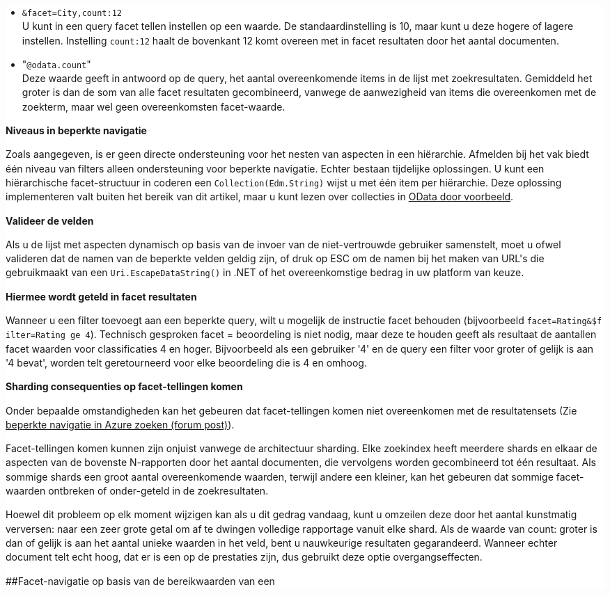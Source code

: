 - `&facet=City,count:12`<br/>
U kunt in een query facet tellen instellen op een waarde.  De standaardinstelling is 10, maar kunt u deze hogere of lagere instellen. Instelling `count:12` haalt de bovenkant 12 komt overeen met in facet resultaten door het aantal documenten.

- "`@odata.count`"<br/>
Deze waarde geeft in antwoord op de query, het aantal overeenkomende items in de lijst met zoekresultaten. Gemiddeld het groter is dan de som van alle facet resultaten gecombineerd, vanwege de aanwezigheid van items die overeenkomen met de zoekterm, maar wel geen overeenkomsten facet-waarde.


**Niveaus in beperkte navigatie** 

Zoals aangegeven, is er geen directe ondersteuning voor het nesten van aspecten in een hiërarchie. Afmelden bij het vak biedt één niveau van filters alleen ondersteuning voor beperkte navigatie. Echter bestaan tijdelijke oplossingen. U kunt een hiërarchische facet-structuur in coderen een `Collection(Edm.String)` wijst u met één item per hiërarchie. Deze oplossing implementeren valt buiten het bereik van dit artikel, maar u kunt lezen over collecties in [OData door voorbeeld](http://msdn.microsoft.com/library/ff478141.aspx). 

**Valideer de velden**

Als u de lijst met aspecten dynamisch op basis van de invoer van de niet-vertrouwde gebruiker samenstelt, moet u ofwel valideren dat de namen van de beperkte velden geldig zijn, of druk op ESC om de namen bij het maken van URL's die gebruikmaakt van een `Uri.EscapeDataString()` in .NET of het overeenkomstige bedrag in uw platform van keuze.

**Hiermee wordt geteld in facet resultaten**

Wanneer u een filter toevoegt aan een beperkte query, wilt u mogelijk de instructie facet behouden (bijvoorbeeld `facet=Rating&$filter=Rating ge 4`). Technisch gesproken facet = beoordeling is niet nodig, maar deze te houden geeft als resultaat de aantallen facet waarden voor classificaties 4 en hoger. Bijvoorbeeld als een gebruiker '4' en de query een filter voor groter of gelijk is aan '4 bevat', worden telt geretourneerd voor elke beoordeling die is 4 en omhoog.  

**Sharding consequenties op facet-tellingen komen**

Onder bepaalde omstandigheden kan het gebeuren dat facet-tellingen komen niet overeenkomen met de resultatensets (Zie [beperkte navigatie in Azure zoeken (forum post)](https://social.msdn.microsoft.com/Forums/azure/06461173-ea26-4e6a-9545-fbbd7ee61c8f/faceting-on-azure-search?forum=azuresearch)).

Facet-tellingen komen kunnen zijn onjuist vanwege de architectuur sharding. Elke zoekindex heeft meerdere shards en elkaar de aspecten van de bovenste N-rapporten door het aantal documenten, die vervolgens worden gecombineerd tot één resultaat. Als sommige shards een groot aantal overeenkomende waarden, terwijl andere een kleiner, kan het gebeuren dat sommige facet-waarden ontbreken of onder-geteld in de zoekresultaten.

Hoewel dit probleem op elk moment wijzigen kan als u dit gedrag vandaag, kunt u omzeilen deze door het aantal kunstmatig verversen:<number> naar een zeer grote getal om af te dwingen volledige rapportage vanuit elke shard. Als de waarde van count: groter is dan of gelijk is aan het aantal unieke waarden in het veld, bent u nauwkeurige resultaten gegarandeerd. Wanneer echter document telt echt hoog, dat er is een op de prestaties zijn, dus gebruikt deze optie overgangseffecten.

<a name="rangefacets"></a>
##<a name="facet-navigation-based-on-a-range-values"></a>Facet-navigatie op basis van de bereikwaarden van een
